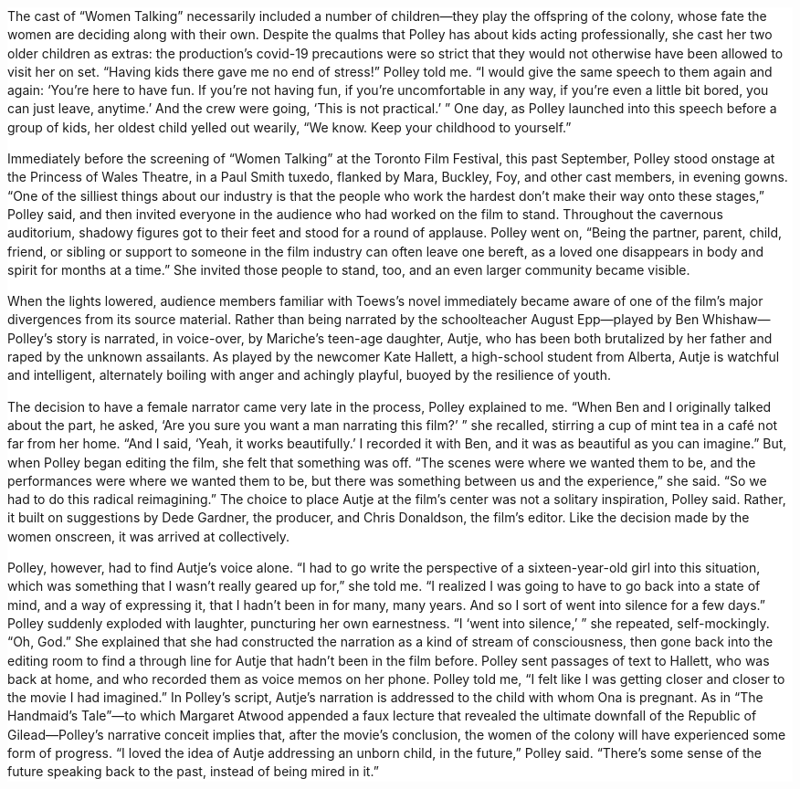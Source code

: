 The cast of “Women Talking” necessarily included a number of children—they play the offspring of the colony, whose fate the women are deciding along with their own. Despite the qualms that Polley has about kids acting professionally, she cast her two older children as extras: the production’s covid-19 precautions were so strict that they would not otherwise have been allowed to visit her on set. “Having kids there gave me no end of stress!” Polley told me. “I would give the same speech to them again and again: ‘You’re here to have fun. If you’re not having fun, if you’re uncomfortable in any way, if you’re even a little bit bored, you can just leave, anytime.’ And the crew were going, ‘This is not practical.’ ” One day, as Polley launched into this speech before a group of kids, her oldest child yelled out wearily, “We know. Keep your childhood to yourself.”

Immediately before the screening of “Women Talking” at the Toronto Film Festival, this past September, Polley stood onstage at the Princess of Wales Theatre, in a Paul Smith tuxedo, flanked by Mara, Buckley, Foy, and other cast members, in evening gowns. “One of the silliest things about our industry is that the people who work the hardest don’t make their way onto these stages,” Polley said, and then invited everyone in the audience who had worked on the film to stand. Throughout the cavernous auditorium, shadowy figures got to their feet and stood for a round of applause. Polley went on, “Being the partner, parent, child, friend, or sibling or support to someone in the film industry can often leave one bereft, as a loved one disappears in body and spirit for months at a time.” She invited those people to stand, too, and an even larger community became visible.

When the lights lowered, audience members familiar with Toews’s novel immediately became aware of one of the film’s major divergences from its source material. Rather than being narrated by the schoolteacher August Epp—played by Ben Whishaw—Polley’s story is narrated, in voice-over, by Mariche’s teen-age daughter, Autje, who has been both brutalized by her father and raped by the unknown assailants. As played by the newcomer Kate Hallett, a high-school student from Alberta, Autje is watchful and intelligent, alternately boiling with anger and achingly playful, buoyed by the resilience of youth.

The decision to have a female narrator came very late in the process, Polley explained to me. “When Ben and I originally talked about the part, he asked, ‘Are you sure you want a man narrating this film?’ ” she recalled, stirring a cup of mint tea in a café not far from her home. “And I said, ‘Yeah, it works beautifully.’ I recorded it with Ben, and it was as beautiful as you can imagine.” But, when Polley began editing the film, she felt that something was off. “The scenes were where we wanted them to be, and the performances were where we wanted them to be, but there was something between us and the experience,” she said. “So we had to do this radical reimagining.” The choice to place Autje at the film’s center was not a solitary inspiration, Polley said. Rather, it built on suggestions by Dede Gardner, the producer, and Chris Donaldson, the film’s editor. Like the decision made by the women onscreen, it was arrived at collectively.

Polley, however, had to find Autje’s voice alone. “I had to go write the perspective of a sixteen-year-old girl into this situation, which was something that I wasn’t really geared up for,” she told me. “I realized I was going to have to go back into a state of mind, and a way of expressing it, that I hadn’t been in for many, many years. And so I sort of went into silence for a few days.” Polley suddenly exploded with laughter, puncturing her own earnestness. “I ‘went into silence,’ ” she repeated, self-mockingly. “Oh, God.” She explained that she had constructed the narration as a kind of stream of consciousness, then gone back into the editing room to find a through line for Autje that hadn’t been in the film before. Polley sent passages of text to Hallett, who was back at home, and who recorded them as voice memos on her phone. Polley told me, “I felt like I was getting closer and closer to the movie I had imagined.” In Polley’s script, Autje’s narration is addressed to the child with whom Ona is pregnant. As in “The Handmaid’s Tale”—to which Margaret Atwood appended a faux lecture that revealed the ultimate downfall of the Republic of Gilead—Polley’s narrative conceit implies that, after the movie’s conclusion, the women of the colony will have experienced some form of progress. “I loved the idea of Autje addressing an unborn child, in the future,” Polley said. “There’s some sense of the future speaking back to the past, instead of being mired in it.”
